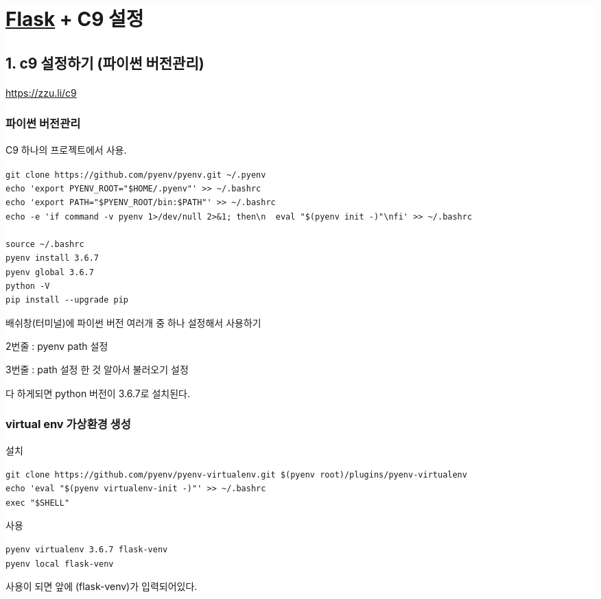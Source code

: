 # [Flask](http://flask.pocoo.org/) + C9 설정

## 1. c9 설정하기 (파이썬 버전관리)

https://zzu.li/c9

### 파이썬 버전관리

C9 하나의 프로젝트에서 사용.

```
git clone https://github.com/pyenv/pyenv.git ~/.pyenv
echo 'export PYENV_ROOT="$HOME/.pyenv"' >> ~/.bashrc
echo 'export PATH="$PYENV_ROOT/bin:$PATH"' >> ~/.bashrc
echo -e 'if command -v pyenv 1>/dev/null 2>&1; then\n  eval "$(pyenv init -)"\nfi' >> ~/.bashrc

source ~/.bashrc
pyenv install 3.6.7
pyenv global 3.6.7
python -V
pip install --upgrade pip
```

배쉬창(터미널)에 파이썬 버전 여러개 중 하나 설정해서 사용하기

2번줄 : pyenv path 설정

3번줄 : path 설정 한 것 알아서 불러오기 설정



다 하게되면 python 버전이 3.6.7로 설치된다.



### virtual env 가상환경 생성

설치

```
git clone https://github.com/pyenv/pyenv-virtualenv.git $(pyenv root)/plugins/pyenv-virtualenv
echo 'eval "$(pyenv virtualenv-init -)"' >> ~/.bashrc
exec "$SHELL"
```



사용

```
pyenv virtualenv 3.6.7 flask-venv
pyenv local flask-venv
```

사용이 되면 앞에 (flask-venv)가 입력되어있다.



